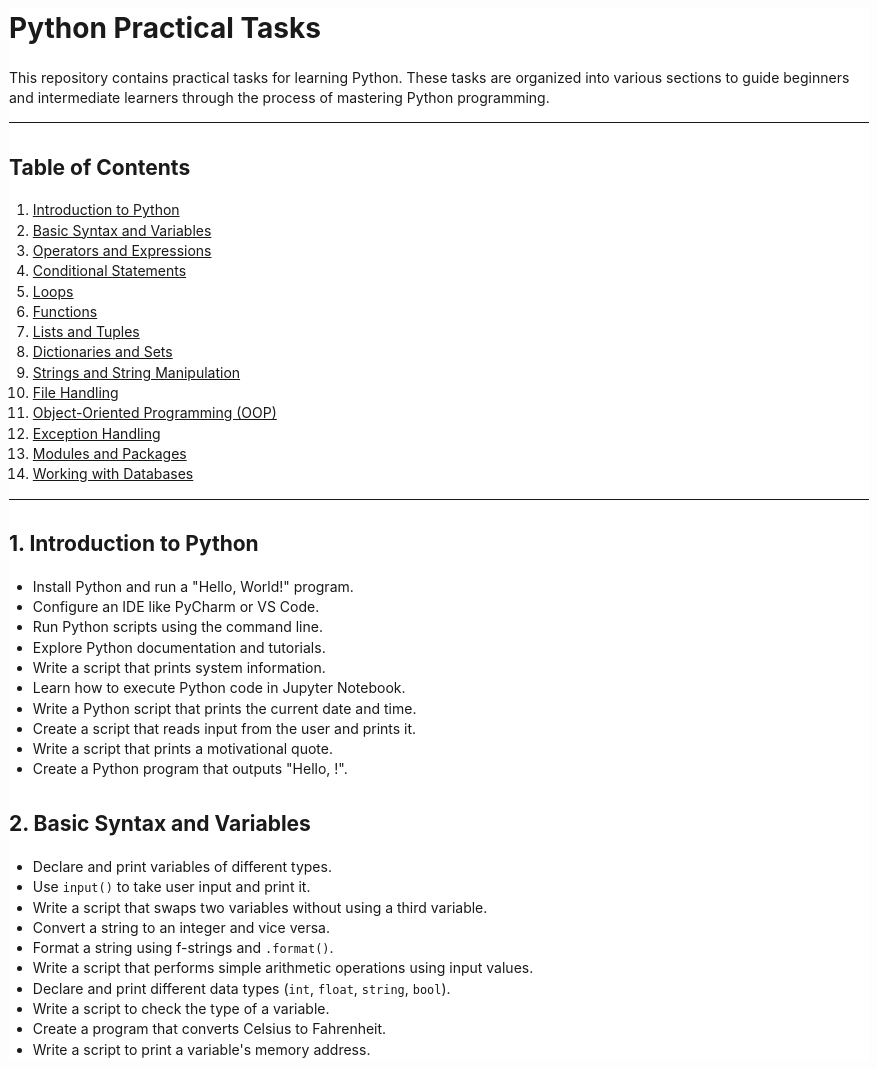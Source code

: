 # Python Practical Tasks

This repository contains practical tasks for learning Python. These tasks are organized into various sections to guide beginners and intermediate learners through the process of mastering Python programming.

---

## Table of Contents

1. [Introduction to Python](#1-introduction-to-python)
2. [Basic Syntax and Variables](#2-basic-syntax-and-variables)
3. [Operators and Expressions](#3-operators-and-expressions)
4. [Conditional Statements](#4-conditional-statements)
5. [Loops](#5-loops)
6. [Functions](#6-functions)
7. [Lists and Tuples](#7-lists-and-tuples)
8. [Dictionaries and Sets](#8-dictionaries-and-sets)
9. [Strings and String Manipulation](#9-strings-and-string-manipulation)
10. [File Handling](#10-file-handling)
11. [Object-Oriented Programming (OOP)](#11-object-oriented-programming-oop)
12. [Exception Handling](#12-exception-handling)
13. [Modules and Packages](#13-modules-and-packages)
14. [Working with Databases](#14-working-with-databases)

---

## 1. Introduction to Python

- Install Python and run a "Hello, World!" program.
- Configure an IDE like PyCharm or VS Code.
- Run Python scripts using the command line.
- Explore Python documentation and tutorials.
- Write a script that prints system information.
- Learn how to execute Python code in Jupyter Notebook.
- Write a Python script that prints the current date and time.
- Create a script that reads input from the user and prints it.
- Write a script that prints a motivational quote.
- Create a Python program that outputs "Hello, <name>!".

## 2. Basic Syntax and Variables

- Declare and print variables of different types.
- Use `input()` to take user input and print it.
- Write a script that swaps two variables without using a third variable.
- Convert a string to an integer and vice versa.
- Format a string using f-strings and `.format()`.
- Write a script that performs simple arithmetic operations using input values.
- Declare and print different data types (`int`, `float`, `string`, `bool`).
- Write a script to check the type of a variable.
- Create a program that converts Celsius to Fahrenheit.
- Write a script to print a variable's memory address.
